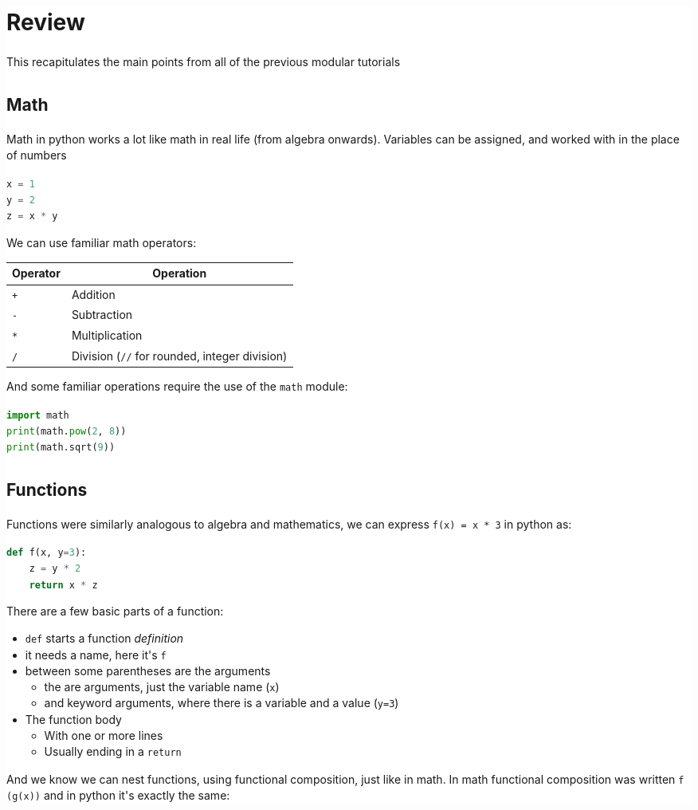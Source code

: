 # Review

This recapitulates the main points from all of the previous modular tutorials

## Math

Math in python works a lot like math in real life (from algebra onwards). Variables can be assigned, and worked with in the place of numbers

```python
x = 1
y = 2
z = x * y
```

We can use familiar math operators:

Operator | Operation
--- | ---
`+` | Addition
`-` | Subtraction
`*` | Multiplication
`/` | Division (`//` for rounded, integer division)

And some familiar operations require the use of the `math` module:

```python
import math
print(math.pow(2, 8))
print(math.sqrt(9))
```

## Functions

Functions were similarly analogous to algebra and mathematics, we can express `f(x) = x * 3` in python as:

```python
def f(x, y=3):
    z = y * 2
    return x * z
```

There are a few basic parts of a function:

- `def` starts a function *definition*
- it needs a name, here it's `f`
- between some parentheses are the arguments
    - the are arguments, just the variable name (`x`)
    - and keyword arguments, where there is a variable and a value (`y=3`)
- The function body
    - With one or more lines
    - Usually ending in a `return`

And we know we can nest functions, using functional composition, just like in math. In math functional composition was written `f(g(x))` and in python it's exactly the same:
